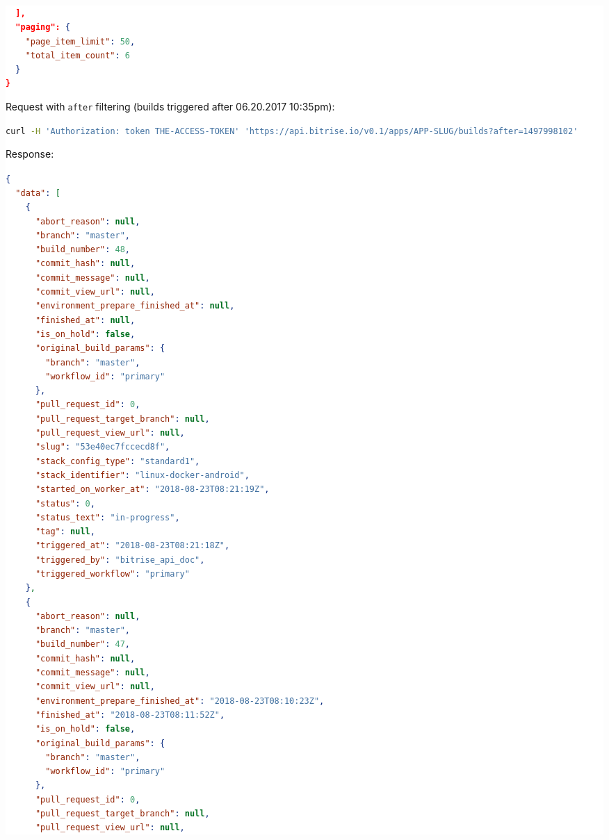 ``` json
  ],
  "paging": {
    "page_item_limit": 50,
    "total_item_count": 6
  }
}
```

Request with `after` filtering (builds triggered after 06.20.2017 10:35pm):

``` bash
curl -H 'Authorization: token THE-ACCESS-TOKEN' 'https://api.bitrise.io/v0.1/apps/APP-SLUG/builds?after=1497998102'
```

Response:

``` json
{
  "data": [
    {
      "abort_reason": null,
      "branch": "master",
      "build_number": 48,
      "commit_hash": null,
      "commit_message": null,
      "commit_view_url": null,
      "environment_prepare_finished_at": null,
      "finished_at": null,
      "is_on_hold": false,
      "original_build_params": {
        "branch": "master",
        "workflow_id": "primary"
      },
      "pull_request_id": 0,
      "pull_request_target_branch": null,
      "pull_request_view_url": null,
      "slug": "53e40ec7fccecd8f",
      "stack_config_type": "standard1",
      "stack_identifier": "linux-docker-android",
      "started_on_worker_at": "2018-08-23T08:21:19Z",
      "status": 0,
      "status_text": "in-progress",
      "tag": null,
      "triggered_at": "2018-08-23T08:21:18Z",
      "triggered_by": "bitrise_api_doc",
      "triggered_workflow": "primary"
    },
    {
      "abort_reason": null,
      "branch": "master",
      "build_number": 47,
      "commit_hash": null,
      "commit_message": null,
      "commit_view_url": null,
      "environment_prepare_finished_at": "2018-08-23T08:10:23Z",
      "finished_at": "2018-08-23T08:11:52Z",
      "is_on_hold": false,
      "original_build_params": {
        "branch": "master",
        "workflow_id": "primary"
      },
      "pull_request_id": 0,
      "pull_request_target_branch": null,
      "pull_request_view_url": null,
```